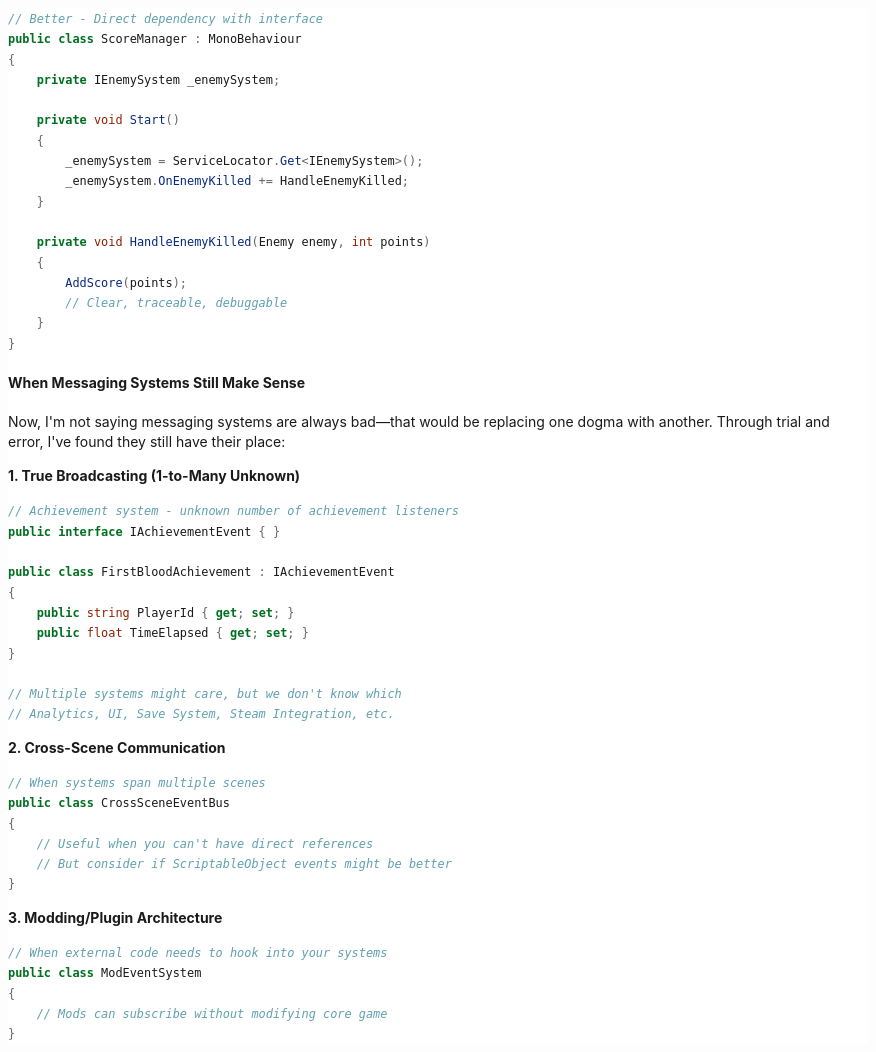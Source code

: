 ```csharp
// Better - Direct dependency with interface
public class ScoreManager : MonoBehaviour
{
	private IEnemySystem _enemySystem;
	
	private void Start()
	{
		_enemySystem = ServiceLocator.Get<IEnemySystem>();
		_enemySystem.OnEnemyKilled += HandleEnemyKilled;
	}
	
	private void HandleEnemyKilled(Enemy enemy, int points)
	{
		AddScore(points);
		// Clear, traceable, debuggable
	}
}
```

#### When Messaging Systems Still Make Sense

Now, I'm not saying messaging systems are always bad—that would be replacing one dogma with another. Through trial and error, I've found they still have their place:

**1. True Broadcasting (1-to-Many Unknown)**
```csharp
// Achievement system - unknown number of achievement listeners
public interface IAchievementEvent { }

public class FirstBloodAchievement : IAchievementEvent
{
	public string PlayerId { get; set; }
	public float TimeElapsed { get; set; }
}

// Multiple systems might care, but we don't know which
// Analytics, UI, Save System, Steam Integration, etc.
```

**2. Cross-Scene Communication**
```csharp
// When systems span multiple scenes
public class CrossSceneEventBus
{
	// Useful when you can't have direct references
	// But consider if ScriptableObject events might be better
}
```

**3. Modding/Plugin Architecture**
```csharp
// When external code needs to hook into your systems
public class ModEventSystem
{
	// Mods can subscribe without modifying core game
}
```
